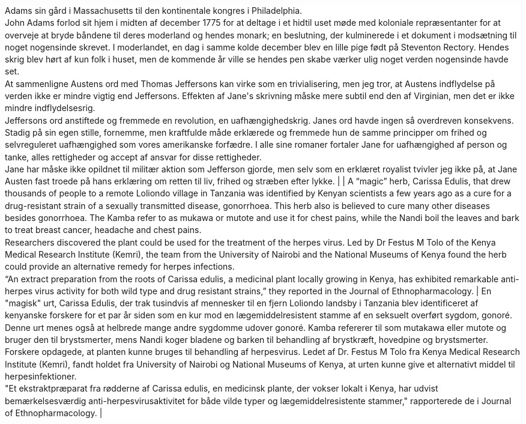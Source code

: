 Adams sin gård i Massachusetts til den kontinentale kongres i Philadelphia.<br/>John Adams forlod sit hjem i midten af december 1775 for at deltage i et hidtil uset møde med koloniale repræsentanter for at overveje at bryde båndene til deres moderland og hendes monark; en beslutning, der kulminerede i et dokument i modsætning til noget nogensinde skrevet. I moderlandet, en dag i samme kolde december blev en lille pige født på Steventon Rectory. Hendes skrig blev hørt af kun folk i huset, men de kommende år ville se hendes pen skabe værker ulig noget verden nogensinde havde set.<br/>At sammenligne Austens ord med Thomas Jeffersons kan virke som en trivialisering, men jeg tror, at Austens indflydelse på verden ikke er mindre vigtig end Jeffersons. Effekten af Jane's skrivning måske mere subtil end den af Virginian, men det er ikke mindre indflydelsesrig.<br/>Jeffersons ord anstiftede og fremmede en revolution, en uafhængighedskrig. Janes ord havde ingen så overdreven konsekvens. Stadig på sin egen stille, fornemme, men kraftfulde måde erklærede og fremmede hun de samme principper om frihed og selvreguleret uafhængighed som vores amerikanske forfædre. I alle sine romaner fortaler Jane for uafhængighed af person og tanke, alles rettigheder og accept af ansvar for disse rettigheder.<br/>Jane har måske ikke opildnet til militær aktion som Jefferson gjorde, men selv som en erklæret royalist tvivler jeg ikke på, at Jane Austen fast troede på hans erklæring om retten til liv, frihed og stræben efter lykke. |
| A “magic” herb, Carissa Edulis, that drew thousands of people to a remote Loliondo village in Tanzania was identified by Kenyan scientists a few years ago as a cure for a drug-resistant strain of a sexually transmitted disease, gonorrhoea. This herb also is believed to cure many other diseases besides gonorrhoea. The Kamba refer to as mukawa or mutote and use it for chest pains, while the Nandi boil the leaves and bark to treat breast cancer, headache and chest pains.<br/>Researchers discovered the plant could be used for the treatment of the herpes virus. Led by Dr Festus M Tolo of the Kenya Medical Research Institute (Kemri), the team from the University of Nairobi and the National Museums of Kenya found the herb could provide an alternative remedy for herpes infections.<br/>“An extract preparation from the roots of Carissa edulis, a medicinal plant locally growing in Kenya, has exhibited remarkable anti-herpes virus activity for both wild type and drug resistant strains,” they reported in the Journal of Ethnopharmacology. | En "magisk" urt, Carissa Edulis, der trak tusindvis af mennesker til en fjern Loliondo landsby i Tanzania blev identificeret af kenyanske forskere for et par år siden som en kur mod en lægemiddelresistent stamme af en seksuelt overført sygdom, gonoré. Denne urt menes også at helbrede mange andre sygdomme udover gonoré. Kamba refererer til som mutakawa eller mutote og bruger den til brystsmerter, mens Nandi koger bladene og barken til behandling af brystkræft, hovedpine og brystsmerter.<br/>Forskere opdagede, at planten kunne bruges til behandling af herpesvirus. Ledet af Dr. Festus M Tolo fra Kenya Medical Research Institute (Kemri), fandt holdet fra University of Nairobi og National Museums of Kenya, at urten kunne give et alternativt middel til herpesinfektioner.<br/>"Et ekstraktpræparat fra rødderne af Carissa edulis, en medicinsk plante, der vokser lokalt i Kenya, har udvist bemærkelsesværdig anti-herpesvirusaktivitet for både vilde typer og lægemiddelresistente stammer," rapporterede de i Journal of Ethnopharmacology. |

